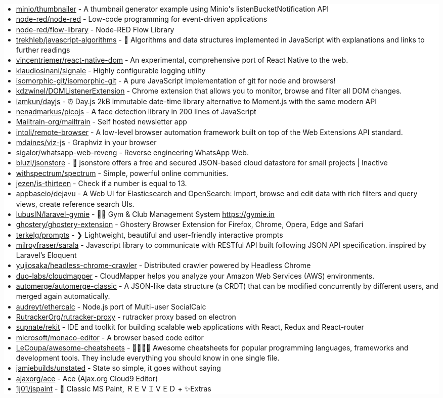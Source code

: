 - [minio/thumbnailer](https://github.com/minio/thumbnailer) - A thumbnail generator example using Minio's listenBucketNotification API
- [node-red/node-red](https://github.com/node-red/node-red) - Low-code programming for event-driven applications
- [node-red/flow-library](https://github.com/node-red/flow-library) - Node-RED Flow Library
- [trekhleb/javascript-algorithms](https://github.com/trekhleb/javascript-algorithms) - 📝 Algorithms and data structures implemented in JavaScript with explanations and links to further readings
- [vincentriemer/react-native-dom](https://github.com/vincentriemer/react-native-dom) - An experimental, comprehensive port of React Native to the web.
- [klaudiosinani/signale](https://github.com/klaudiosinani/signale) - Highly configurable logging utility
- [isomorphic-git/isomorphic-git](https://github.com/isomorphic-git/isomorphic-git) - A pure JavaScript implementation of git for node and browsers!
- [kdzwinel/DOMListenerExtension](https://github.com/kdzwinel/DOMListenerExtension) - Chrome extension that allows you to monitor, browse and filter all DOM changes.
- [iamkun/dayjs](https://github.com/iamkun/dayjs) - ⏰ Day.js 2kB immutable date-time library alternative to Moment.js with the same modern API
- [nenadmarkus/picojs](https://github.com/nenadmarkus/picojs) - A face detection library in 200 lines of JavaScript
- [Mailtrain-org/mailtrain](https://github.com/Mailtrain-org/mailtrain) - Self hosted newsletter app
- [intoli/remote-browser](https://github.com/intoli/remote-browser) - A low-level browser automation framework built on top of the Web Extensions API standard.
- [mdaines/viz-js](https://github.com/mdaines/viz-js) - Graphviz in your browser
- [sigalor/whatsapp-web-reveng](https://github.com/sigalor/whatsapp-web-reveng) - Reverse engineering WhatsApp Web.
- [bluzi/jsonstore](https://github.com/bluzi/jsonstore) - :rocket: jsonstore offers a free and secured JSON-based cloud datastore for small projects | Inactive
- [withspectrum/spectrum](https://github.com/withspectrum/spectrum) - Simple, powerful online communities.
- [jezen/is-thirteen](https://github.com/jezen/is-thirteen) - Check if a number is equal to 13.
- [appbaseio/dejavu](https://github.com/appbaseio/dejavu) - A Web UI for Elasticsearch and OpenSearch: Import, browse and edit data with rich filters and query views, create reference search UIs.
- [lubusIN/laravel-gymie](https://github.com/lubusIN/laravel-gymie) - 👨‍💻 Gym & Club Management System https://gymie.in
- [ghostery/ghostery-extension](https://github.com/ghostery/ghostery-extension) - Ghostery Browser Extension for Firefox, Chrome, Opera, Edge and Safari
- [terkelg/prompts](https://github.com/terkelg/prompts) - ❯ Lightweight, beautiful and user-friendly interactive prompts
- [milroyfraser/sarala](https://github.com/milroyfraser/sarala) - Javascript library to communicate with RESTful API built following JSON API specification. inspired by Laravel’s Eloquent
- [yujiosaka/headless-chrome-crawler](https://github.com/yujiosaka/headless-chrome-crawler) - Distributed crawler powered by Headless Chrome
- [duo-labs/cloudmapper](https://github.com/duo-labs/cloudmapper) - CloudMapper helps you analyze your Amazon Web Services (AWS) environments.
- [automerge/automerge-classic](https://github.com/automerge/automerge-classic) - A JSON-like data structure (a CRDT) that can be modified concurrently by different users, and merged again automatically.
- [audreyt/ethercalc](https://github.com/audreyt/ethercalc) - Node.js port of Multi-user SocialCalc
- [RutrackerOrg/rutracker-proxy](https://github.com/RutrackerOrg/rutracker-proxy) - rutracker proxy based on electron
- [supnate/rekit](https://github.com/supnate/rekit) - IDE and toolkit for building scalable web applications with React, Redux and React-router
- [microsoft/monaco-editor](https://github.com/microsoft/monaco-editor) - A browser based code editor
- [LeCoupa/awesome-cheatsheets](https://github.com/LeCoupa/awesome-cheatsheets) - 👩‍💻👨‍💻 Awesome cheatsheets for popular programming languages, frameworks and development tools. They include everything you should know in one single file.
- [jamiebuilds/unstated](https://github.com/jamiebuilds/unstated) - State so simple, it goes without saying
- [ajaxorg/ace](https://github.com/ajaxorg/ace) - Ace (Ajax.org Cloud9 Editor)
- [1j01/jspaint](https://github.com/1j01/jspaint) - 🎨 Classic MS Paint, ＲＥＶＩＶＥＤ + ✨Extras